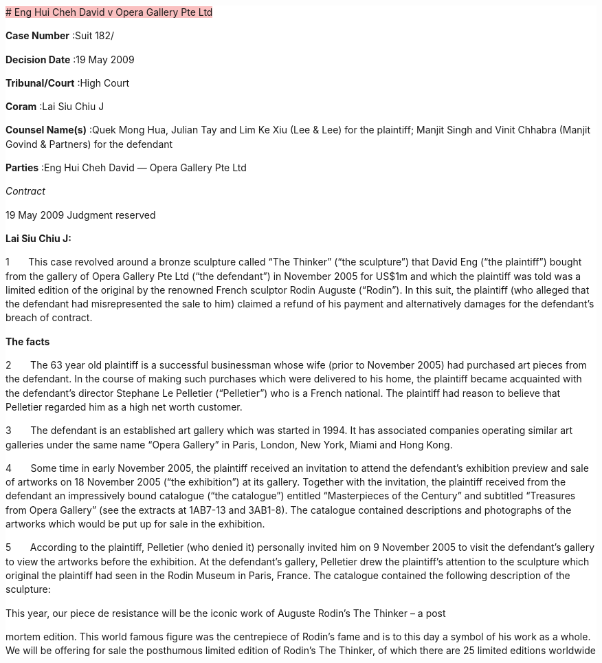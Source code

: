 <span style="background-color: #FAC0C0"># Eng Hui Cheh David v Opera Gallery Pte Ltd 



**Case Number** :Suit 182/ 

**Decision Date** :19 May 2009 

**Tribunal/Court** :High Court 

**Coram** :Lai Siu Chiu J 

**Counsel Name(s)** :Quek Mong Hua, Julian Tay and Lim Ke Xiu (Lee & Lee) for the plaintiff; Manjit Singh and Vinit Chhabra (Manjit Govind & Partners) for the defendant 

**Parties** :Eng Hui Cheh David — Opera Gallery Pte Ltd 

_Contract_ 

19 May 2009 Judgment reserved 

**Lai Siu Chiu J:** 

1       This case revolved around a bronze sculpture called “The Thinker” (“the sculpture”) that David Eng (“the plaintiff”) bought from the gallery of Opera Gallery Pte Ltd (“the defendant”) in November 2005 for US$1m and which the plaintiff was told was a limited edition of the original by the renowned French sculptor Rodin Auguste (“Rodin”). In this suit, the plaintiff (who alleged that the defendant had misrepresented the sale to him) claimed a refund of his payment and alternatively damages for the defendant’s breach of contract. 

**The facts** 

2       The 63 year old plaintiff is a successful businessman whose wife (prior to November 2005) had purchased art pieces from the defendant. In the course of making such purchases which were delivered to his home, the plaintiff became acquainted with the defendant’s director Stephane Le Pelletier (“Pelletier”) who is a French national. The plaintiff had reason to believe that Pelletier regarded him as a high net worth customer. 

3       The defendant is an established art gallery which was started in 1994. It has associated companies operating similar art galleries under the same name “Opera Gallery” in Paris, London, New York, Miami and Hong Kong. 

4       Some time in early November 2005, the plaintiff received an invitation to attend the defendant’s exhibition preview and sale of artworks on 18 November 2005 (“the exhibition”) at its gallery. Together with the invitation, the plaintiff received from the defendant an impressively bound catalogue (“the catalogue”) entitled “Masterpieces of the Century” and subtitled “Treasures from Opera Gallery” (see the extracts at 1AB7-13 and 3AB1-8). The catalogue contained descriptions and photographs of the artworks which would be put up for sale in the exhibition. 

5       According to the plaintiff, Pelletier (who denied it) personally invited him on 9 November 2005 to visit the defendant’s gallery to view the artworks before the exhibition. At the defendant’s gallery, Pelletier drew the plaintiff’s attention to the sculpture which original the plaintiff had seen in the Rodin Museum in Paris, France. The catalogue contained the following description of the sculpture: 

 This year, our piece de resistance will be the iconic work of Auguste Rodin’s The Thinker – a post 


 mortem edition. This world famous figure was the centrepiece of Rodin’s fame and is to this day a symbol of his work as a whole. We will be offering for sale the posthumous limited edition of Rodin’s The Thinker, of which there are 25 limited editions worldwide 
